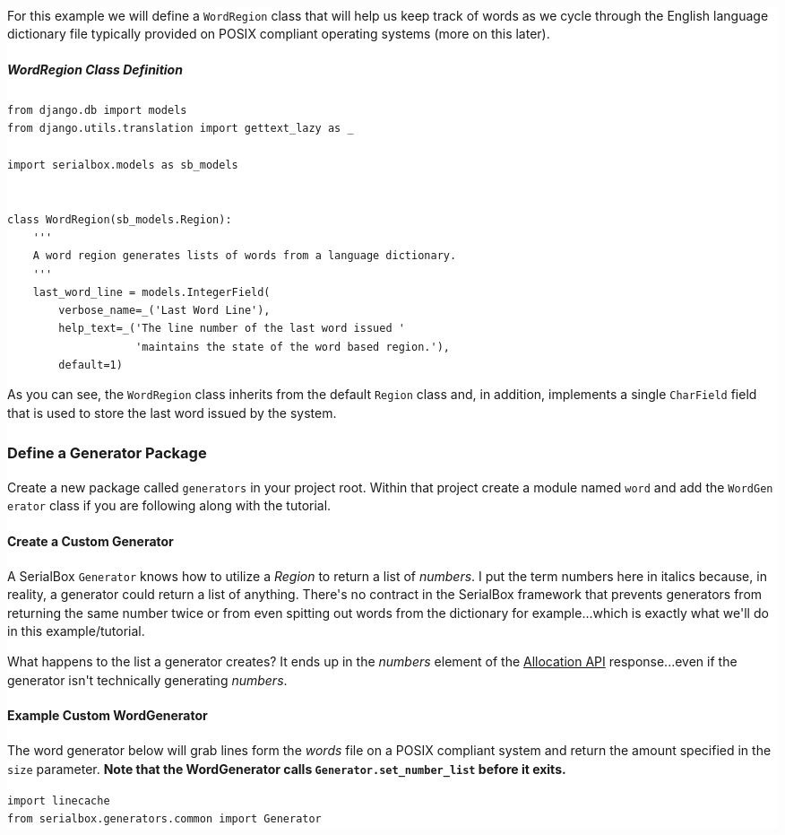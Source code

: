 For this example we will define a `WordRegion` class that will help us keep 
track of words as we cycle through the English language dictionary file typically
provided on POSIX compliant operating systems (more on this later).

##### WordRegion Class Definition

    from django.db import models
    from django.utils.translation import gettext_lazy as _
    
    import serialbox.models as sb_models
    
    
    class WordRegion(sb_models.Region):
        '''
        A word region generates lists of words from a language dictionary.
        '''
        last_word_line = models.IntegerField(
            verbose_name=_('Last Word Line'),
            help_text=_('The line number of the last word issued '
                        'maintains the state of the word based region.'),
            default=1)


As you can see, the `WordRegion` class inherits from the default `Region` class
and, in addition, implements a single `CharField` field that is used to store the 
last word issued by the system.


### Define a Generator Package 
Create a new package called `generators` in your project root.  Within that
project create a module named `word` and add the `WordGenerator` class if you 
are following along with the tutorial.  

#### Create a Custom Generator
A SerialBox `Generator` knows how to utilize a *Region* to return a list of 
*numbers*.  I put the term numbers 
here in italics because, in reality, a generator could return a list of anything.
There's no contract in the SerialBox framework that prevents generators from 
returning the same number twice or from even spitting out words from the dictionary
for example...which is exactly what we'll do in this example/tutorial.  

What happens to the list a generator creates?  It ends up in the *numbers* element
of the [Allocation API](allocate.md) response...even if the generator isn't 
technically generating *numbers*.


#### Example Custom WordGenerator
The word generator below will grab lines form the *words* file on a POSIX 
compliant system and return the amount specified in the `size` parameter.
**Note that the WordGenerator calls `Generator.set_number_list`
 before it exits.**

    import linecache
    from serialbox.generators.common import Generator
    
    